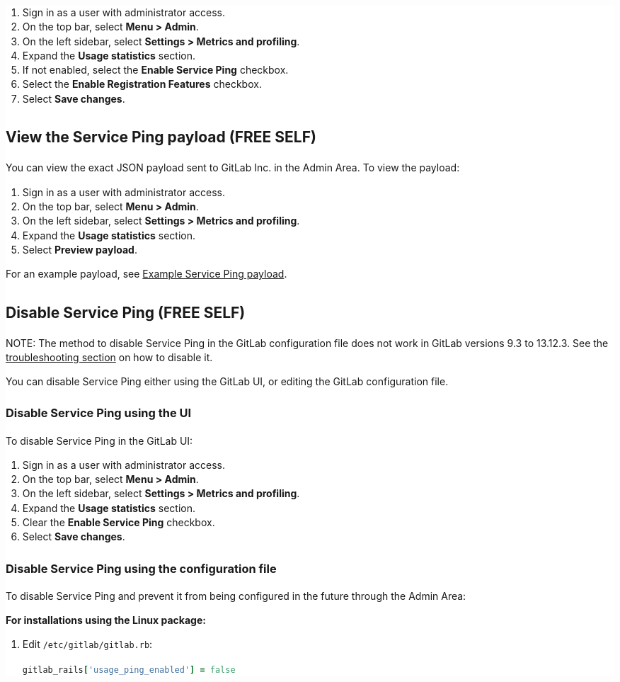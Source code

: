 1. Sign in as a user with administrator access.
1. On the top bar, select **Menu > Admin**.
1. On the left sidebar, select **Settings > Metrics and profiling**.
1. Expand the **Usage statistics** section.
1. If not enabled, select the **Enable Service Ping** checkbox.
1. Select the **Enable Registration Features** checkbox.
1. Select **Save changes**.

## View the Service Ping payload **(FREE SELF)**

You can view the exact JSON payload sent to GitLab Inc. in the Admin Area. To view the payload:

1. Sign in as a user with administrator access.
1. On the top bar, select **Menu > Admin**.
1. On the left sidebar, select **Settings > Metrics and profiling**.
1. Expand the **Usage statistics** section.
1. Select **Preview payload**.

For an example payload, see [Example Service Ping payload](#example-service-ping-payload).

## Disable Service Ping **(FREE SELF)**

NOTE:
The method to disable Service Ping in the GitLab configuration file does not work in
GitLab versions 9.3 to 13.12.3. See the [troubleshooting section](#cannot-disable-service-ping-using-the-configuration-file)
on how to disable it.

You can disable Service Ping either using the GitLab UI, or editing the GitLab
configuration file.

### Disable Service Ping using the UI

To disable Service Ping in the GitLab UI:

1. Sign in as a user with administrator access.
1. On the top bar, select **Menu > Admin**.
1. On the left sidebar, select **Settings > Metrics and profiling**.
1. Expand the **Usage statistics** section.
1. Clear the **Enable Service Ping** checkbox.
1. Select **Save changes**.

### Disable Service Ping using the configuration file

To disable Service Ping and prevent it from being configured in the future through
the Admin Area:

**For installations using the Linux package:**

1. Edit `/etc/gitlab/gitlab.rb`:

   ```ruby
   gitlab_rails['usage_ping_enabled'] = false
   ```
